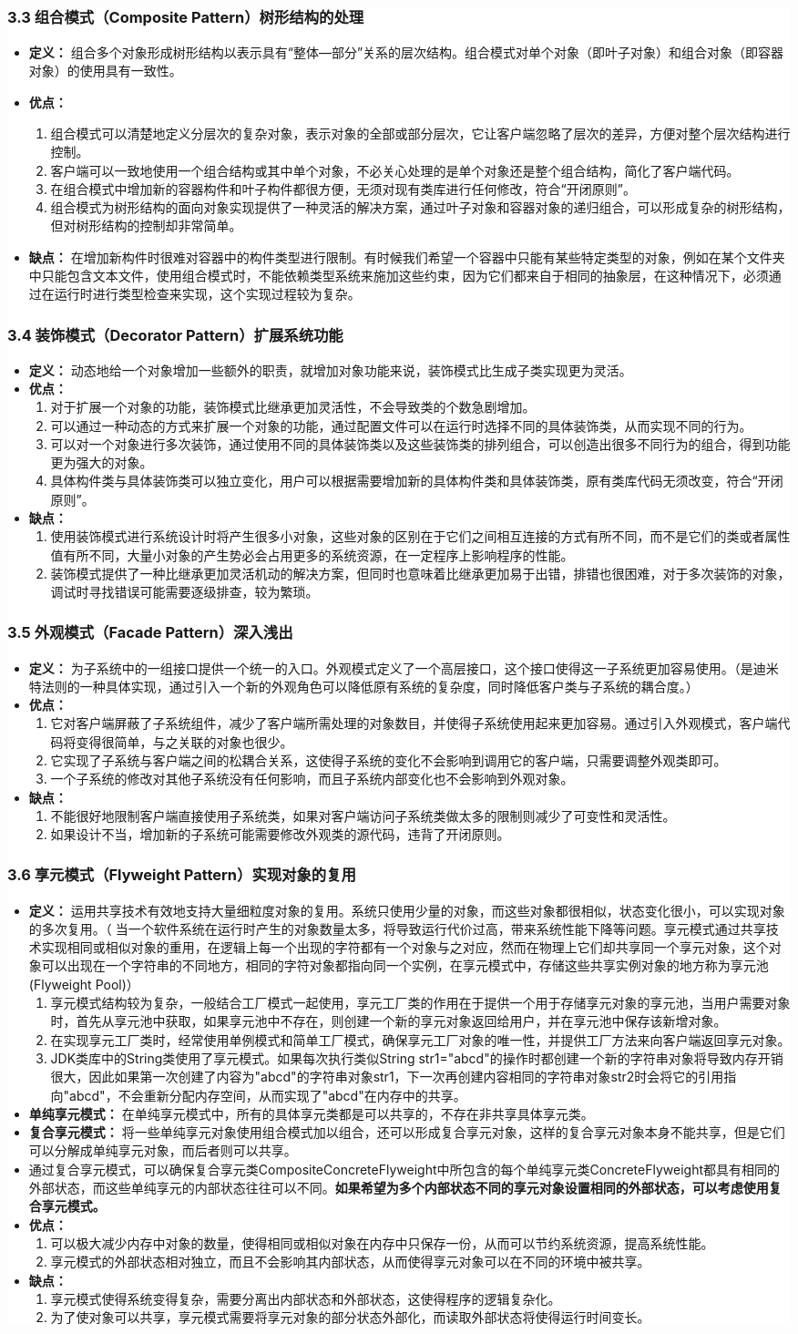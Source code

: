### 3.3 组合模式（Composite Pattern）树形结构的处理
- **定义：** 组合多个对象形成树形结构以表示具有“整体—部分”关系的层次结构。组合模式对单个对象（即叶子对象）和组合对象（即容器对象）的使用具有一致性。
- **优点：** 
	1. 组合模式可以清楚地定义分层次的复杂对象，表示对象的全部或部分层次，它让客户端忽略了层次的差异，方便对整个层次结构进行控制。
	2. 客户端可以一致地使用一个组合结构或其中单个对象，不必关心处理的是单个对象还是整个组合结构，简化了客户端代码。
	3.  在组合模式中增加新的容器构件和叶子构件都很方便，无须对现有类库进行任何修改，符合“开闭原则”。
	4. 组合模式为树形结构的面向对象实现提供了一种灵活的解决方案，通过叶子对象和容器对象的递归组合，可以形成复杂的树形结构，但对树形结构的控制却非常简单。

- **缺点：** 在增加新构件时很难对容器中的构件类型进行限制。有时候我们希望一个容器中只能有某些特定类型的对象，例如在某个文件夹中只能包含文本文件，使用组合模式时，不能依赖类型系统来施加这些约束，因为它们都来自于相同的抽象层，在这种情况下，必须通过在运行时进行类型检查来实现，这个实现过程较为复杂。

### 3.4 装饰模式（Decorator Pattern）扩展系统功能
- **定义：** 动态地给一个对象增加一些额外的职责，就增加对象功能来说，装饰模式比生成子类实现更为灵活。
- **优点：** 
	1. 对于扩展一个对象的功能，装饰模式比继承更加灵活性，不会导致类的个数急剧增加。
	2. 可以通过一种动态的方式来扩展一个对象的功能，通过配置文件可以在运行时选择不同的具体装饰类，从而实现不同的行为。
	3. 可以对一个对象进行多次装饰，通过使用不同的具体装饰类以及这些装饰类的排列组合，可以创造出很多不同行为的组合，得到功能更为强大的对象。
	4. 具体构件类与具体装饰类可以独立变化，用户可以根据需要增加新的具体构件类和具体装饰类，原有类库代码无须改变，符合“开闭原则”。
- **缺点：** 
	1. 使用装饰模式进行系统设计时将产生很多小对象，这些对象的区别在于它们之间相互连接的方式有所不同，而不是它们的类或者属性值有所不同，大量小对象的产生势必会占用更多的系统资源，在一定程序上影响程序的性能。
	2. 装饰模式提供了一种比继承更加灵活机动的解决方案，但同时也意味着比继承更加易于出错，排错也很困难，对于多次装饰的对象，调试时寻找错误可能需要逐级排查，较为繁琐。

### 3.5 外观模式（Facade Pattern）深入浅出
- **定义：** 为子系统中的一组接口提供一个统一的入口。外观模式定义了一个高层接口，这个接口使得这一子系统更加容易使用。（是迪米特法则的一种具体实现，通过引入一个新的外观角色可以降低原有系统的复杂度，同时降低客户类与子系统的耦合度。）
- **优点：** 
	1. 它对客户端屏蔽了子系统组件，减少了客户端所需处理的对象数目，并使得子系统使用起来更加容易。通过引入外观模式，客户端代码将变得很简单，与之关联的对象也很少。
	2. 它实现了子系统与客户端之间的松耦合关系，这使得子系统的变化不会影响到调用它的客户端，只需要调整外观类即可。
	3. 一个子系统的修改对其他子系统没有任何影响，而且子系统内部变化也不会影响到外观对象。
- **缺点：** 
	1. 不能很好地限制客户端直接使用子系统类，如果对客户端访问子系统类做太多的限制则减少了可变性和灵活性。
	2. 如果设计不当，增加新的子系统可能需要修改外观类的源代码，违背了开闭原则。

### 3.6 享元模式（Flyweight Pattern）实现对象的复用
- **定义：** 运用共享技术有效地支持大量细粒度对象的复用。系统只使用少量的对象，而这些对象都很相似，状态变化很小，可以实现对象的多次复用。（ 当一个软件系统在运行时产生的对象数量太多，将导致运行代价过高，带来系统性能下降等问题。享元模式通过共享技术实现相同或相似对象的重用，在逻辑上每一个出现的字符都有一个对象与之对应，然而在物理上它们却共享同一个享元对象，这个对象可以出现在一个字符串的不同地方，相同的字符对象都指向同一个实例，在享元模式中，存储这些共享实例对象的地方称为享元池(Flyweight Pool)）
	1. 享元模式结构较为复杂，一般结合工厂模式一起使用，享元工厂类的作用在于提供一个用于存储享元对象的享元池，当用户需要对象时，首先从享元池中获取，如果享元池中不存在，则创建一个新的享元对象返回给用户，并在享元池中保存该新增对象。
	2. 在实现享元工厂类时，经常使用单例模式和简单工厂模式，确保享元工厂对象的唯一性，并提供工厂方法来向客户端返回享元对象。
	3. JDK类库中的String类使用了享元模式。如果每次执行类似String str1="abcd"的操作时都创建一个新的字符串对象将导致内存开销很大，因此如果第一次创建了内容为"abcd"的字符串对象str1，下一次再创建内容相同的字符串对象str2时会将它的引用指向"abcd"，不会重新分配内存空间，从而实现了"abcd"在内存中的共享。
- **单纯享元模式：** 在单纯享元模式中，所有的具体享元类都是可以共享的，不存在非共享具体享元类。  
- **复合享元模式：** 将一些单纯享元对象使用组合模式加以组合，还可以形成复合享元对象，这样的复合享元对象本身不能共享，但是它们可以分解成单纯享元对象，而后者则可以共享。
- 通过复合享元模式，可以确保复合享元类CompositeConcreteFlyweight中所包含的每个单纯享元类ConcreteFlyweight都具有相同的外部状态，而这些单纯享元的内部状态往往可以不同。**如果希望为多个内部状态不同的享元对象设置相同的外部状态，可以考虑使用复合享元模式。**
- **优点：** 
	1. 可以极大减少内存中对象的数量，使得相同或相似对象在内存中只保存一份，从而可以节约系统资源，提高系统性能。
	2. 享元模式的外部状态相对独立，而且不会影响其内部状态，从而使得享元对象可以在不同的环境中被共享。
- **缺点：** 
	1. 享元模式使得系统变得复杂，需要分离出内部状态和外部状态，这使得程序的逻辑复杂化。
	2. 为了使对象可以共享，享元模式需要将享元对象的部分状态外部化，而读取外部状态将使得运行时间变长。
